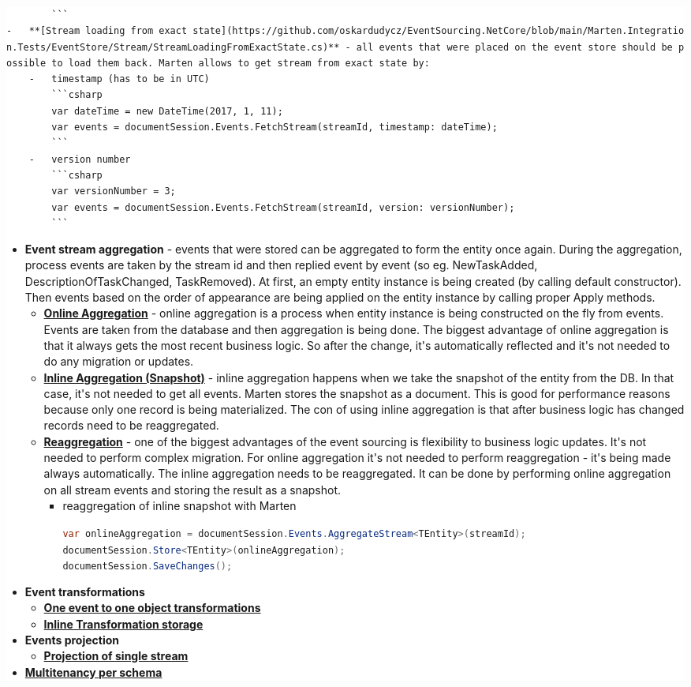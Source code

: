             ```
    -   **[Stream loading from exact state](https://github.com/oskardudycz/EventSourcing.NetCore/blob/main/Marten.Integration.Tests/EventStore/Stream/StreamLoadingFromExactState.cs)** - all events that were placed on the event store should be possible to load them back. Marten allows to get stream from exact state by:
        -   timestamp (has to be in UTC)
            ```csharp
            var dateTime = new DateTime(2017, 1, 11);
            var events = documentSession.Events.FetchStream(streamId, timestamp: dateTime);
            ```
        -   version number
            ```csharp
            var versionNumber = 3;
            var events = documentSession.Events.FetchStream(streamId, version: versionNumber);
            ```
-   **Event stream aggregation** - events that were stored can be aggregated to form the entity once again. During the aggregation, process events are taken by the stream id and then replied event by event (so eg. NewTaskAdded, DescriptionOfTaskChanged, TaskRemoved). At first, an empty entity instance is being created (by calling default constructor). Then events based on the order of appearance are being applied on the entity instance by calling proper Apply methods.
    -   **[Online Aggregation](https://github.com/oskardudycz/EventSourcing.NetCore/blob/main/Marten.Integration.Tests/EventStore/Aggregate/EventsAggregation.cs)** - online aggregation is a process when entity instance is being constructed on the fly from events. Events are taken from the database and then aggregation is being done. The biggest advantage of online aggregation is that it always gets the most recent business logic. So after the change, it's automatically reflected and it's not needed to do any migration or updates.
    -   **[Inline Aggregation (Snapshot)](https://github.com/oskardudycz/EventSourcing.NetCore/blob/main/Marten.Integration.Tests/EventStore/Aggregate/InlineAggregationStorage.cs)** - inline aggregation happens when we take the snapshot of the entity from the DB. In that case, it's not needed to get all events. Marten stores the snapshot as a document. This is good for performance reasons because only one record is being materialized. The con of using inline aggregation is that after business logic has changed records need to be reaggregated.
    -   **[Reaggregation](https://github.com/oskardudycz/EventSourcing.NetCore/blob/main/Marten.Integration.Tests/EventStore/Aggregate/Reaggregation.cs)** - one of the biggest advantages of the event sourcing is flexibility to business logic updates. It's not needed to perform complex migration. For online aggregation it's not needed to perform reaggregation - it's being made always automatically. The inline aggregation needs to be reaggregated. It can be done by performing online aggregation on all stream events and storing the result as a snapshot.
        -   reaggregation of inline snapshot with Marten
            ```csharp
            var onlineAggregation = documentSession.Events.AggregateStream<TEntity>(streamId);
            documentSession.Store<TEntity>(onlineAggregation);
            documentSession.SaveChanges();
            ```
-   **Event transformations**
    -   **[One event to one object transformations](https://github.com/oskardudycz/EventSourcing.NetCore/blob/main/Marten.Integration.Tests/EventStore/Transformations/OneToOneEventTransformations.cs)**
    -   **[Inline Transformation storage](https://github.com/oskardudycz/EventSourcing.NetCore/blob/main/Marten.Integration.Tests/EventStore/Transformations/InlineTransformationsStorage.cs)**
-   **Events projection**
    -   **[Projection of single stream](https://github.com/oskardudycz/EventSourcing.NetCore/blob/main/Marten.Integration.Tests/EventStore/Projections/AggregationProjectionsTest.cs)**
-   **[Multitenancy per schema](https://github.com/oskardudycz/EventSourcing.NetCore/blob/main/Marten.Integration.Tests/Tenancy/TenancyPerSchema.cs)**
